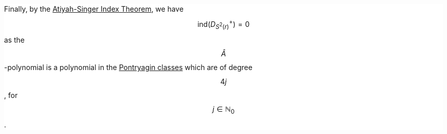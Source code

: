 Finally, by the [Atiyah-Singer Index Theorem](https://en.wikipedia.org/wiki/Atiyah–Singer_index_theorem), we have $$\text{ind}(D_{S^2(r)}^{+})=0$$ as the $$\widehat{A}$$-polynomial is a polynomial in the [Pontryagin classes](https://en.wikipedia.org/wiki/Pontryagin_class) which are of degree $$4j$$, for $$j\in\mathbb{N}_0$$.

